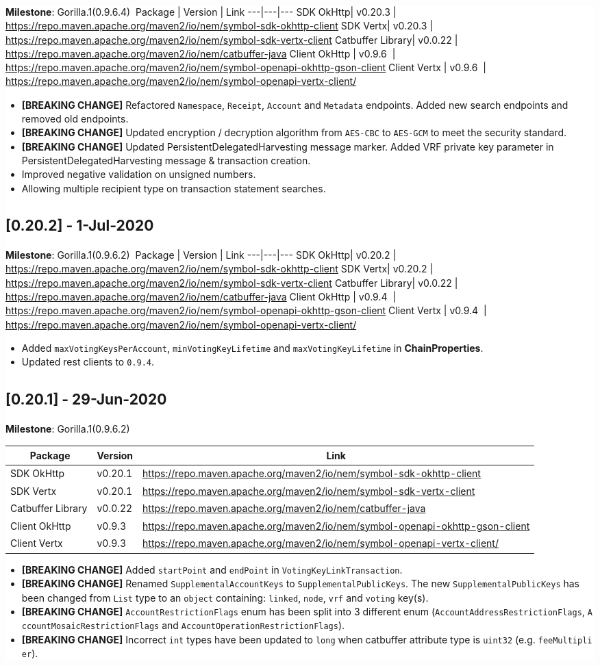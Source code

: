 **Milestone**: Gorilla.1(0.9.6.4)
 Package  | Version  | Link
---|---|---
SDK OkHttp| v0.20.3 | https://repo.maven.apache.org/maven2/io/nem/symbol-sdk-okhttp-client
SDK Vertx| v0.20.3 | https://repo.maven.apache.org/maven2/io/nem/symbol-sdk-vertx-client
Catbuffer Library| v0.0.22 | https://repo.maven.apache.org/maven2/io/nem/catbuffer-java
Client OkHttp | v0.9.6  | https://repo.maven.apache.org/maven2/io/nem/symbol-openapi-okhttp-gson-client
Client Vertx | v0.9.6  | https://repo.maven.apache.org/maven2/io/nem/symbol-openapi-vertx-client/

- **[BREAKING CHANGE]** Refactored `Namespace`, `Receipt`, `Account` and `Metadata` endpoints. Added new search endpoints and removed old endpoints.
- **[BREAKING CHANGE]** Updated encryption / decryption algorithm from `AES-CBC` to `AES-GCM` to meet the security standard.
- **[BREAKING CHANGE]** Updated PersistentDelegatedHarvesting message marker. Added VRF private key parameter in PersistentDelegatedHarvesting message & transaction creation.
- Improved negative validation on unsigned numbers.
- Allowing multiple recipient type on transaction statement searches.

## [0.20.2] - 1-Jul-2020

**Milestone**: Gorilla.1(0.9.6.2)
 Package  | Version  | Link
---|---|---
SDK OkHttp| v0.20.2 | https://repo.maven.apache.org/maven2/io/nem/symbol-sdk-okhttp-client
SDK Vertx| v0.20.2 | https://repo.maven.apache.org/maven2/io/nem/symbol-sdk-vertx-client
Catbuffer Library| v0.0.22 | https://repo.maven.apache.org/maven2/io/nem/catbuffer-java
Client OkHttp | v0.9.4  | https://repo.maven.apache.org/maven2/io/nem/symbol-openapi-okhttp-gson-client
Client Vertx | v0.9.4  | https://repo.maven.apache.org/maven2/io/nem/symbol-openapi-vertx-client/

- Added `maxVotingKeysPerAccount`, `minVotingKeyLifetime` and `maxVotingKeyLifetime` in **ChainProperties**.
- Updated rest clients to `0.9.4`.

## [0.20.1] - 29-Jun-2020

**Milestone**: Gorilla.1(0.9.6.2)

 Package  | Version  | Link
---|---|---
SDK OkHttp| v0.20.1 | https://repo.maven.apache.org/maven2/io/nem/symbol-sdk-okhttp-client
SDK Vertx| v0.20.1 | https://repo.maven.apache.org/maven2/io/nem/symbol-sdk-vertx-client
Catbuffer Library| v0.0.22 | https://repo.maven.apache.org/maven2/io/nem/catbuffer-java
Client OkHttp | v0.9.3  | https://repo.maven.apache.org/maven2/io/nem/symbol-openapi-okhttp-gson-client
Client Vertx | v0.9.3  | https://repo.maven.apache.org/maven2/io/nem/symbol-openapi-vertx-client/

- **[BREAKING CHANGE]** Added `startPoint` and `endPoint` in `VotingKeyLinkTransaction`.
- **[BREAKING CHANGE]** Renamed `SupplementalAccountKeys` to `SupplementalPublicKeys`. The new `SupplementalPublicKeys` has been changed from `List` type to an `object` containing: `linked`, `node`, `vrf` and `voting` key(s).
- **[BREAKING CHANGE]** `AccountRestrictionFlags` enum has been split into 3 different enum (`AccountAddressRestrictionFlags`, `AccountMosaicRestrictionFlags` and `AccountOperationRestrictionFlags`).
- **[BREAKING CHANGE]**  Incorrect `int` types have been updated to `long` when catbuffer attribute type is `uint32` (e.g. `feeMultiplier`).
